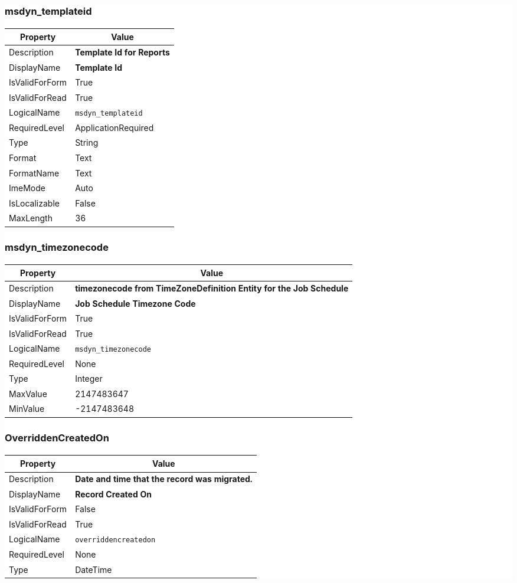 ### <a name="BKMK_msdyn_templateid"></a> msdyn_templateid

|Property|Value|
|---|---|
|Description|**Template Id for Reports**|
|DisplayName|**Template Id**|
|IsValidForForm|True|
|IsValidForRead|True|
|LogicalName|`msdyn_templateid`|
|RequiredLevel|ApplicationRequired|
|Type|String|
|Format|Text|
|FormatName|Text|
|ImeMode|Auto|
|IsLocalizable|False|
|MaxLength|36|

### <a name="BKMK_msdyn_timezonecode"></a> msdyn_timezonecode

|Property|Value|
|---|---|
|Description|**timezonecode from TimeZoneDefinition Entity for the Job Schedule**|
|DisplayName|**Job Schedule Timezone Code**|
|IsValidForForm|True|
|IsValidForRead|True|
|LogicalName|`msdyn_timezonecode`|
|RequiredLevel|None|
|Type|Integer|
|MaxValue|2147483647|
|MinValue|-2147483648|

### <a name="BKMK_OverriddenCreatedOn"></a> OverriddenCreatedOn

|Property|Value|
|---|---|
|Description|**Date and time that the record was migrated.**|
|DisplayName|**Record Created On**|
|IsValidForForm|False|
|IsValidForRead|True|
|LogicalName|`overriddencreatedon`|
|RequiredLevel|None|
|Type|DateTime|
